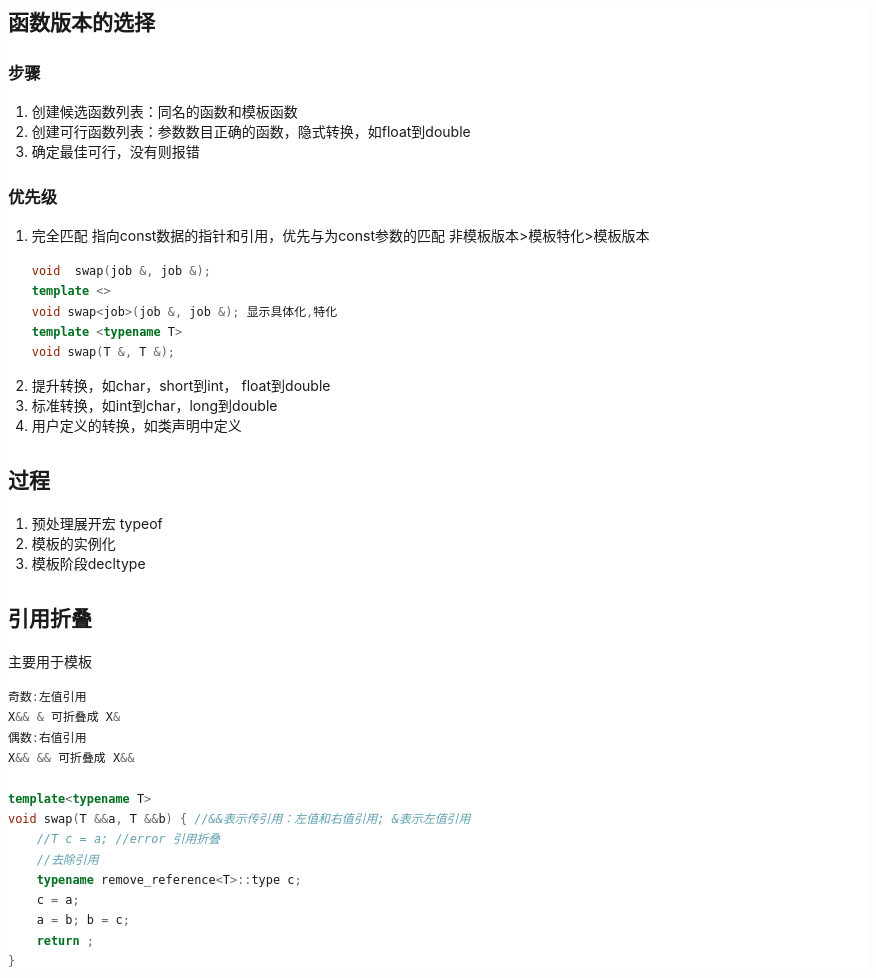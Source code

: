 ## 函数版本的选择

### 步骤

1. 创建候选函数列表：同名的函数和模板函数
2. 创建可行函数列表：参数数目正确的函数，隐式转换，如float到double
3. 确定最佳可行，没有则报错

### 优先级

1. 完全匹配
   指向const数据的指针和引用，优先与为const参数的匹配
   非模板版本>模板特化>模板版本
   ```cpp
   void  swap(job &, job &);
   template <> 
   void swap<job>(job &, job &); 显示具体化,特化
   template <typename T>
   void swap(T &, T &);
   ```
2. 提升转换，如char，short到int， float到double 
3. 标准转换，如int到char，long到double
4. 用户定义的转换，如类声明中定义

## 过程

1. 预处理展开宏 typeof
2. 模板的实例化
3. 模板阶段decltype

## 引用折叠

主要用于模板

```cpp
奇数:左值引用
X&& & 可折叠成 X&
偶数:右值引用
X&& && 可折叠成 X&&

template<typename T>
void swap(T &&a, T &&b) { //&&表示传引用：左值和右值引用; &表示左值引用
    //T c = a; //error 引用折叠
    //去除引用
    typename remove_reference<T>::type c;
    c = a; 
    a = b; b = c;
    return ;
}

```
